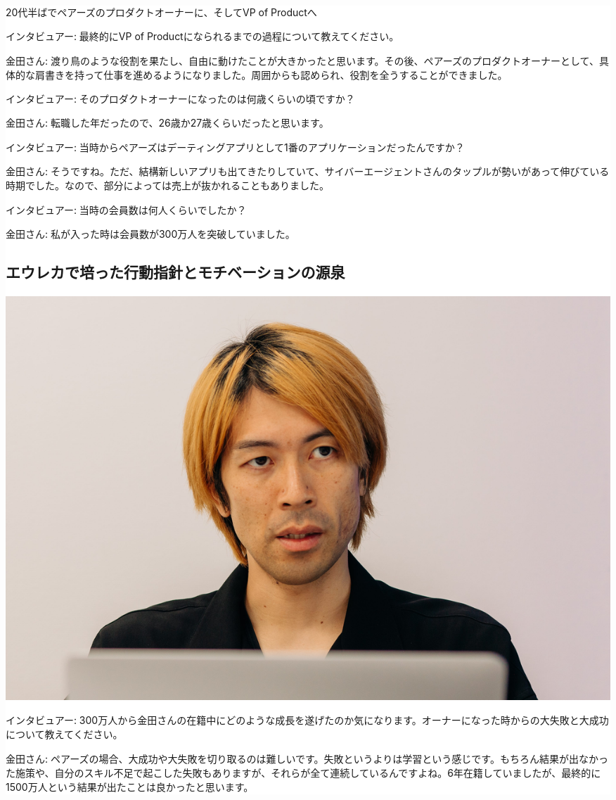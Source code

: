 20代半ばでペアーズのプロダクトオーナーに、そしてVP of Productへ

インタビュアー: 最終的にVP of Productになられるまでの過程について教えてください。

金田さん: 渡り鳥のような役割を果たし、自由に動けたことが大きかったと思います。その後、ペアーズのプロダクトオーナーとして、具体的な肩書きを持って仕事を進めるようになりました。周囲からも認められ、役割を全うすることができました。

インタビュアー: そのプロダクトオーナーになったのは何歳くらいの頃ですか？

金田さん: 転職した年だったので、26歳か27歳くらいだったと思います。

インタビュアー: 当時からペアーズはデーティングアプリとして1番のアプリケーションだったんですか？

金田さん: そうですね。ただ、結構新しいアプリも出てきたりしていて、サイバーエージェントさんのタップルが勢いがあって伸びている時期でした。なので、部分によっては売上が抜かれることもありました。

インタビュアー: 当時の会員数は何人くらいでしたか？

金田さん: 私が入った時は会員数が300万人を突破していました。

## エウレカで培った行動指針とモチベーションの源泉

![](./img/8.jpeg)

インタビュアー: 300万人から金田さんの在籍中にどのような成長を遂げたのか気になります。オーナーになった時からの大失敗と大成功について教えてください。

金田さん: ペアーズの場合、大成功や大失敗を切り取るのは難しいです。失敗というよりは学習という感じです。もちろん結果が出なかった施策や、自分のスキル不足で起こした失敗もありますが、それらが全て連続しているんですよね。6年在籍していましたが、最終的に1500万人という結果が出たことは良かったと思います。
